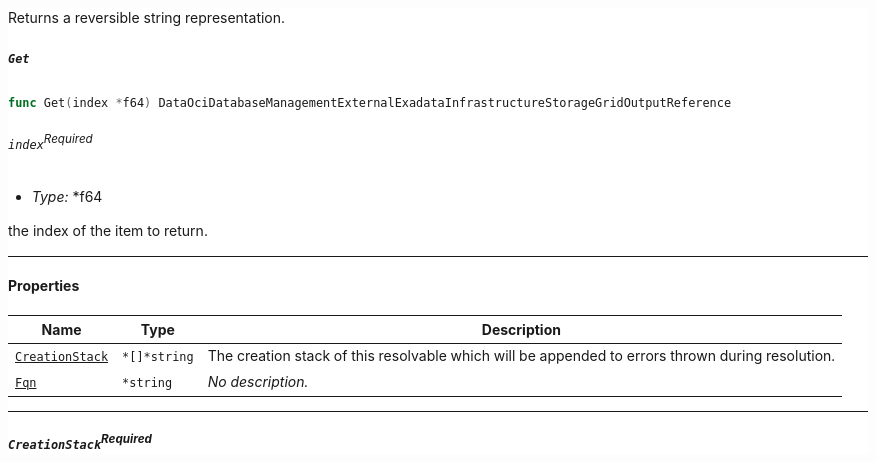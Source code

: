 Returns a reversible string representation.

##### `Get` <a name="Get" id="rhizo-co-terraform-provider-oci.dataOciDatabaseManagementExternalExadataInfrastructure.DataOciDatabaseManagementExternalExadataInfrastructureStorageGridList.get"></a>

```go
func Get(index *f64) DataOciDatabaseManagementExternalExadataInfrastructureStorageGridOutputReference
```

###### `index`<sup>Required</sup> <a name="index" id="rhizo-co-terraform-provider-oci.dataOciDatabaseManagementExternalExadataInfrastructure.DataOciDatabaseManagementExternalExadataInfrastructureStorageGridList.get.parameter.index"></a>

- *Type:* *f64

the index of the item to return.

---


#### Properties <a name="Properties" id="Properties"></a>

| **Name** | **Type** | **Description** |
| --- | --- | --- |
| <code><a href="#rhizo-co-terraform-provider-oci.dataOciDatabaseManagementExternalExadataInfrastructure.DataOciDatabaseManagementExternalExadataInfrastructureStorageGridList.property.creationStack">CreationStack</a></code> | <code>*[]*string</code> | The creation stack of this resolvable which will be appended to errors thrown during resolution. |
| <code><a href="#rhizo-co-terraform-provider-oci.dataOciDatabaseManagementExternalExadataInfrastructure.DataOciDatabaseManagementExternalExadataInfrastructureStorageGridList.property.fqn">Fqn</a></code> | <code>*string</code> | *No description.* |

---

##### `CreationStack`<sup>Required</sup> <a name="CreationStack" id="rhizo-co-terraform-provider-oci.dataOciDatabaseManagementExternalExadataInfrastructure.DataOciDatabaseManagementExternalExadataInfrastructureStorageGridList.property.creationStack"></a>

```go
